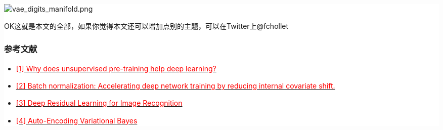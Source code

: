 ![vae_digits_manifold.png](../images/vae_digits_manifold.png)

OK这就是本文的全部，如果你觉得本文还可以增加点别的主题，可以在Twitter上@fchollet

### 参考文献

* [<font color='#FF0000'>[1] Why does unsupervised pre-training help deep learning?</font>](http://www.jmlr.org/papers/volume11/erhan10a/erhan10a.pdf)

* [<font color='#FF0000'>[2] Batch normalization: Accelerating deep network training by reducing internal covariate shift.</font>](http://arxiv.org/abs/1502.03167)

* [<font color='#FF0000'>[3] Deep Residual Learning for Image Recognition</font>](http://arxiv.org/abs/1512.03385)

* [<font color='#FF0000'>[4] Auto-Encoding Variational Bayes</font>](http://arxiv.org/abs/1312.6114)